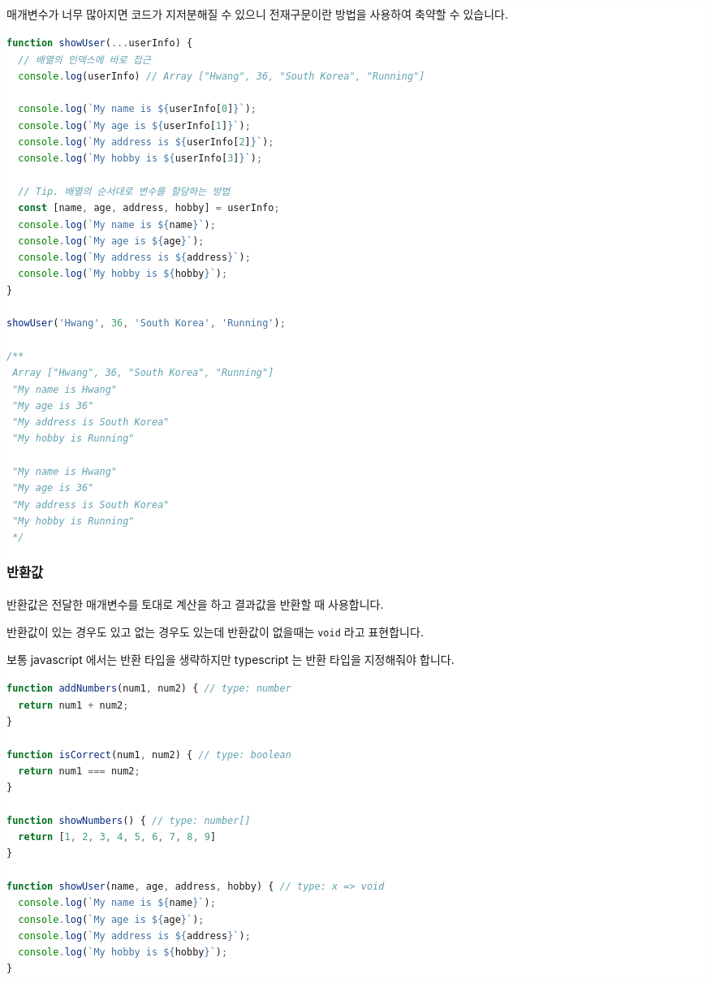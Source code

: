 매개변수가 너무 많아지면 코드가 지저분해질 수 있으니 전재구문이란 방법을 사용하여 축약할 수 있습니다.

```javascript
function showUser(...userInfo) {
  // 배열의 인덱스에 바로 접근
  console.log(userInfo) // Array ["Hwang", 36, "South Korea", "Running"]
  
  console.log(`My name is ${userInfo[0]}`);
  console.log(`My age is ${userInfo[1]}`);
  console.log(`My address is ${userInfo[2]}`);
  console.log(`My hobby is ${userInfo[3]}`);
  
  // Tip. 배열의 순서대로 변수를 할당하는 방법
  const [name, age, address, hobby] = userInfo;
  console.log(`My name is ${name}`);
  console.log(`My age is ${age}`);
  console.log(`My address is ${address}`);
  console.log(`My hobby is ${hobby}`);
}

showUser('Hwang', 36, 'South Korea', 'Running');

/**
 Array ["Hwang", 36, "South Korea", "Running"]
 "My name is Hwang"
 "My age is 36"
 "My address is South Korea"
 "My hobby is Running"
   
 "My name is Hwang"
 "My age is 36"
 "My address is South Korea"
 "My hobby is Running"
 */
```

### 반환값

반환값은 전달한 매개변수를 토대로 계산을 하고 결과값을 반환할 때 사용합니다.

반환값이 있는 경우도 있고 없는 경우도 있는데 반환값이 없을때는 `void` 라고 표현합니다.

보통 javascript 에서는 반환 타입을 생략하지만 typescript 는 반환 타입을 지정해줘야 합니다.

```javascript
function addNumbers(num1, num2) { // type: number
  return num1 + num2;
}

function isCorrect(num1, num2) { // type: boolean
  return num1 === num2;
}

function showNumbers() { // type: number[]
  return [1, 2, 3, 4, 5, 6, 7, 8, 9]
}

function showUser(name, age, address, hobby) { // type: x => void
  console.log(`My name is ${name}`);
  console.log(`My age is ${age}`);
  console.log(`My address is ${address}`);
  console.log(`My hobby is ${hobby}`);
}
```
